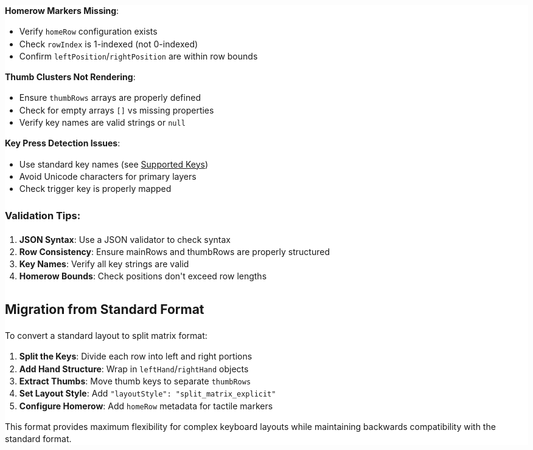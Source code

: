 **Homerow Markers Missing**:
- Verify `homeRow` configuration exists
- Check `rowIndex` is 1-indexed (not 0-indexed)
- Confirm `leftPosition`/`rightPosition` are within row bounds

**Thumb Clusters Not Rendering**:
- Ensure `thumbRows` arrays are properly defined
- Check for empty arrays `[]` vs missing properties
- Verify key names are valid strings or `null`

**Key Press Detection Issues**:
- Use standard key names (see [Supported Keys](supported-keys.md))
- Avoid Unicode characters for primary layers
- Check trigger key is properly mapped

### Validation Tips:

1. **JSON Syntax**: Use a JSON validator to check syntax
2. **Row Consistency**: Ensure mainRows and thumbRows are properly structured
3. **Key Names**: Verify all key strings are valid
4. **Homerow Bounds**: Check positions don't exceed row lengths

## Migration from Standard Format

To convert a standard layout to split matrix format:

1. **Split the Keys**: Divide each row into left and right portions
2. **Add Hand Structure**: Wrap in `leftHand`/`rightHand` objects
3. **Extract Thumbs**: Move thumb keys to separate `thumbRows`
4. **Set Layout Style**: Add `"layoutStyle": "split_matrix_explicit"`
5. **Configure Homerow**: Add `homeRow` metadata for tactile markers

This format provides maximum flexibility for complex keyboard layouts while maintaining backwards compatibility with the standard format.
